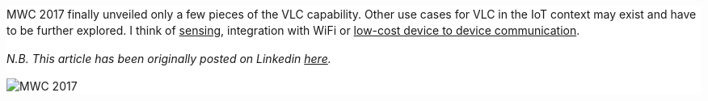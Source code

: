 MWC 2017 finally unveiled only a few pieces of the VLC capability. Other use cases for VLC in the IoT context may exist and have to be further explored. I think of [sensing](http://dartnets.cs.dartmouth.edu/starlight), integration with WiFi or [low-cost device to device communication](http://rtone.fr/portfolio-item/visible-light-communication-vlc/).

_N.B. This article has been originally posted on Linkedin [here](https://www.linkedin.com/pulse/visible-light-communication-mobile-world-congress-2017-alexis-duque)._


<img src="https://media.licdn.com/mpr/mpr/AAEAAQAAAAAAAA3dAAAAJDk4YTY5M2U3LTA1NmQtNGFjZC05ZjBiLTBiNTNmMTMwM2ZkNQ.jpg" alt="MWC 2017" style="width: 100%;"/>
